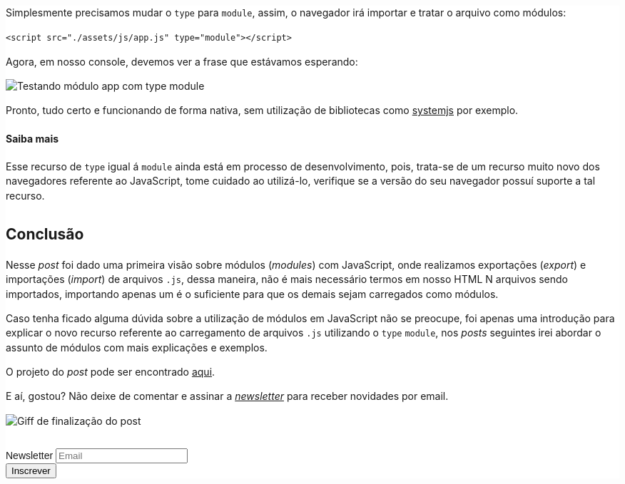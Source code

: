 Simplesmente precisamos mudar o `type` para `module`, assim, o navegador irá importar e tratar o arquivo como módulos:

```markup
<script src="./assets/js/app.js" type="module"></script>
```

Agora, em nosso console, devemos ver a frase que estávamos esperando:

![Testando módulo app com type module](https://res.cloudinary.com/mahenrique94/image/upload/v1549710915/testando-modulo-app-com-type-module_hw7eul.png)

Pronto, tudo certo e funcionando de forma nativa, sem utilização de bibliotecas como [systemjs](https://github.com/systemjs/systemjs) por exemplo.

#### Saiba mais

Esse recurso de `type` igual á `module` ainda está em processo de desenvolvimento, pois, trata-se de um recurso muito novo dos navegadores referente ao JavaScript, tome cuidado ao utilizá-lo, verifique se a versão do seu navegador possuí suporte a tal recurso.

## Conclusão

Nesse *post* foi dado uma primeira visão sobre módulos (*modules*) com JavaScript, onde realizamos exportações (*export*) e importações (*import*) de arquivos `.js`, dessa maneira, não é mais necessário termos em nosso HTML N arquivos sendo importados, importando apenas um é o suficiente para que os demais sejam carregados como módulos.

Caso tenha ficado alguma dúvida sobre a utilização de módulos em JavaScript não se preocupe, foi apenas uma introdução para explicar o novo recurso referente ao carregamento de arquivos `.js` utilizando o `type` `module`, nos *posts* seguintes irei abordar o assunto de módulos com mais explicações e exemplos.

O projeto do *post* pode ser encontrado [aqui](https://github.com/mahenrique94/post-utilizando-modulos-javascript-de-forma-nativa).

E aí, gostou? Não deixe de comentar e assinar a [*newsletter*](http://eepurl.com/ggP7Rv) para receber novidades por email.

![Giff de finalização do post](https://res.cloudinary.com/mahenrique94/image/upload/v1549710991/gif-ace-ventura-dancando-de-saia_hhbmhv.gif)


<link href="//cdn-images.mailchimp.com/embedcode/horizontal-slim-10_7.css" rel="stylesheet" type="text/css">
<style type="text/css">
	#mc_embed_signup{clear:left; font:14px Helvetica,Arial,sans-serif; width:100%;margin-top: 2rem;}
</style>
<div id="mc_embed_signup">
<form action="https://matheuscastiglioni.us12.list-manage.com/subscribe/post?u=5a8a2e7202680f2d5098f12bc&amp;id=6ede898886" method="post" id="mc-embedded-subscribe-form" name="mc-embedded-subscribe-form" class="validate" target="_blank" novalidate>
    <div id="mc_embed_signup_scroll">
	<label for="mce-EMAIL">Newsletter</label>
	<input type="email" value="" name="EMAIL" class="email" id="mce-EMAIL" placeholder="Email" required>
    <div style="position: absolute; left: -5000px;" aria-hidden="true"><input type="text" name="b_5a8a2e7202680f2d5098f12bc_6ede898886" tabindex="-1" value=""></div>
    <div class="clear"><input type="submit" value="Inscrever" name="subscribe" id="mc-embedded-subscribe" class="button"></div></div>
</form>
</div>

